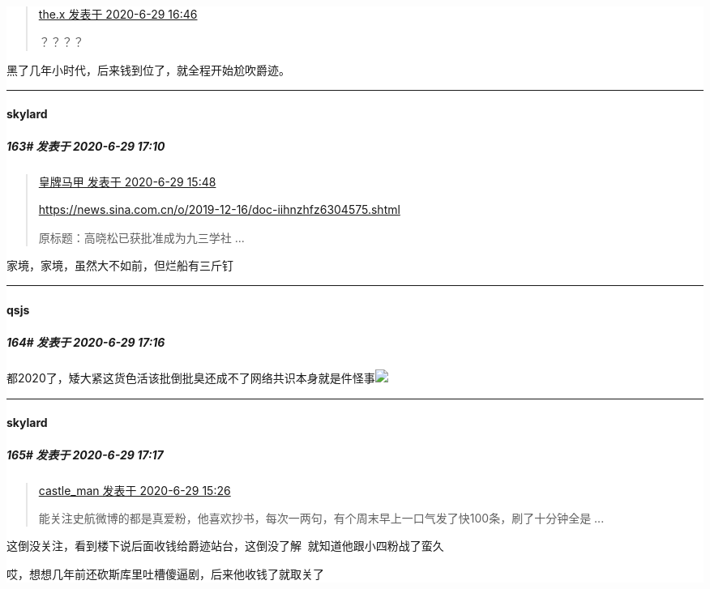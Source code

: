 

<blockquote><a href="httphttps://bbs.saraba1st.com/2b/forum.php?mod=redirect&amp;goto=findpost&amp;pid=47998903&amp;ptid=1944737" target="_blank">the.x 发表于 2020-6-29 16:46</a>

？？？？</blockquote>
黑了几年小时代，后来钱到位了，就全程开始尬吹爵迹。







-----

####  skylard  
##### 163#       发表于 2020-6-29 17:10



<blockquote><a href="httphttps://bbs.saraba1st.com/2b/forum.php?mod=redirect&amp;goto=findpost&amp;pid=47998166&amp;ptid=1944737" target="_blank">皇牌马甲 发表于 2020-6-29 15:48</a>

https://news.sina.com.cn/o/2019-12-16/doc-iihnzhfz6304575.shtml

原标题：高晓松已获批准成为九三学社 ...</blockquote>
家境，家境，虽然大不如前，但烂船有三斤钉







-----

####  qsjs  
##### 164#       发表于 2020-6-29 17:16




都2020了，矮大紧这货色活该批倒批臭还成不了网络共识本身就是件怪事<img src="https://static.saraba1st.com/image/smiley/face2017/009.gif" referrerpolicy="no-referrer">







-----

####  skylard  
##### 165#       发表于 2020-6-29 17:17



<blockquote><a href="httphttps://bbs.saraba1st.com/2b/forum.php?mod=redirect&amp;goto=findpost&amp;pid=47997871&amp;ptid=1944737" target="_blank">castle_man 发表于 2020-6-29 15:26</a>

能关注史航微博的都是真爱粉，他喜欢抄书，每次一两句，有个周末早上一口气发了快100条，刷了十分钟全是 ...</blockquote>
这倒没关注，看到楼下说后面收钱给爵迹站台，这倒没了解  就知道他跟小四粉战了蛮久

哎，想想几年前还砍斯库里吐槽傻逼剧，后来他收钱了就取关了

